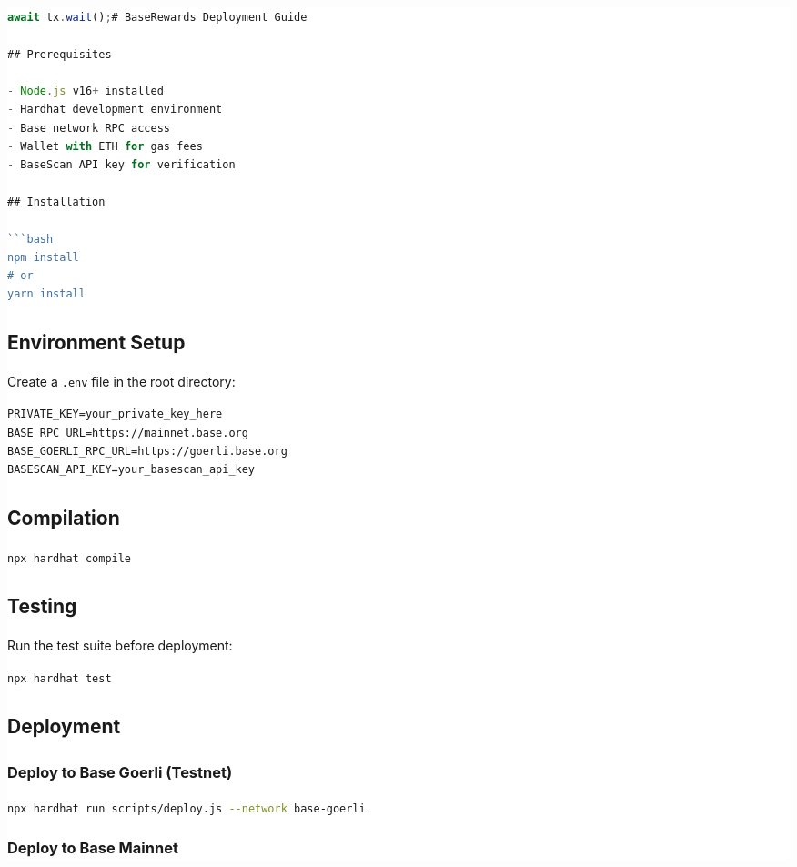 ```javascript
await tx.wait();# BaseRewards Deployment Guide

## Prerequisites

- Node.js v16+ installed
- Hardhat development environment
- Base network RPC access
- Wallet with ETH for gas fees
- BaseScan API key for verification

## Installation

```bash
npm install
# or
yarn install
```

## Environment Setup

Create a `.env` file in the root directory:

```env
PRIVATE_KEY=your_private_key_here
BASE_RPC_URL=https://mainnet.base.org
BASE_GOERLI_RPC_URL=https://goerli.base.org
BASESCAN_API_KEY=your_basescan_api_key
```

## Compilation

```bash
npx hardhat compile
```

## Testing

Run the test suite before deployment:

```bash
npx hardhat test
```

## Deployment

### Deploy to Base Goerli (Testnet)

```bash
npx hardhat run scripts/deploy.js --network base-goerli
```

### Deploy to Base Mainnet
